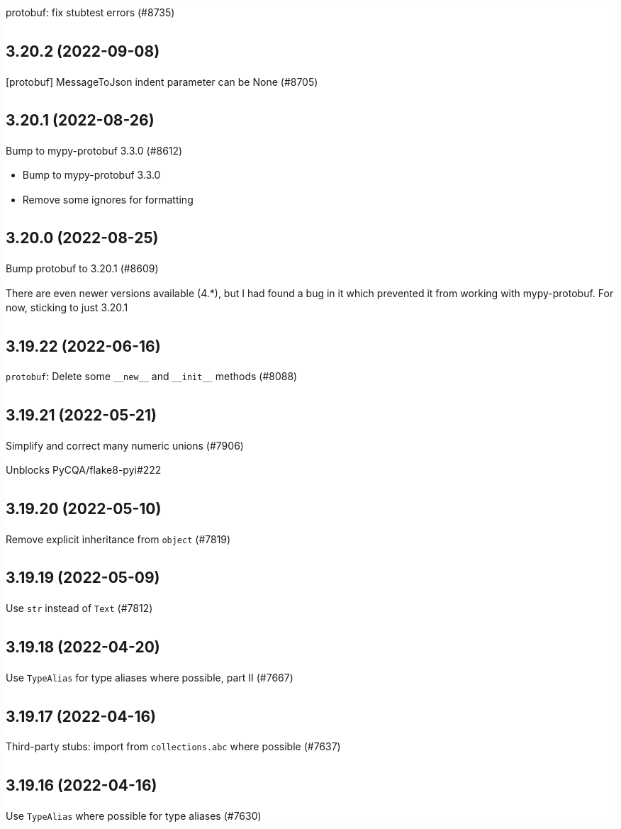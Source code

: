 protobuf: fix stubtest errors (#8735)

## 3.20.2 (2022-09-08)

[protobuf] MessageToJson indent parameter can be None (#8705)

## 3.20.1 (2022-08-26)

Bump to mypy-protobuf 3.3.0 (#8612)

* Bump to mypy-protobuf 3.3.0

* Remove some ignores for formatting

## 3.20.0 (2022-08-25)

Bump protobuf to 3.20.1 (#8609)

There are even newer versions available (4.*), but I had found a bug
in it which prevented it from working with mypy-protobuf. For now,
sticking to just 3.20.1

## 3.19.22 (2022-06-16)

`protobuf`: Delete some `__new__` and `__init__` methods (#8088)

## 3.19.21 (2022-05-21)

Simplify and correct many numeric unions (#7906)

Unblocks PyCQA/flake8-pyi#222

## 3.19.20 (2022-05-10)

Remove explicit inheritance from `object` (#7819)

## 3.19.19 (2022-05-09)

Use `str` instead of `Text` (#7812)

## 3.19.18 (2022-04-20)

Use `TypeAlias` for type aliases where possible, part II (#7667)

## 3.19.17 (2022-04-16)

Third-party stubs: import from `collections.abc` where possible (#7637)

## 3.19.16 (2022-04-16)

Use `TypeAlias` where possible for type aliases (#7630)
